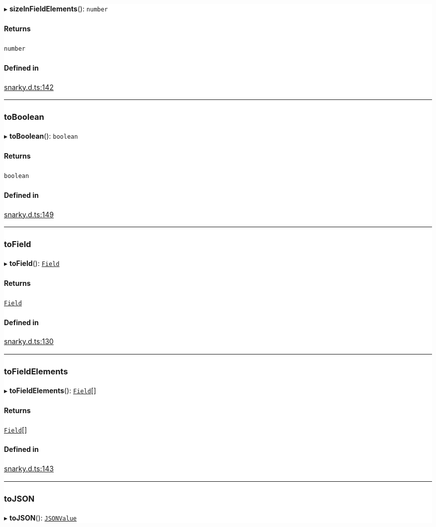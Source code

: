 ▸ **sizeInFieldElements**(): `number`

#### Returns

`number`

#### Defined in

[snarky.d.ts:142](https://github.com/MartinMinkov/snarkyjs/blob/4ba764b/src/snarky.d.ts#L142)

---

### toBoolean

▸ **toBoolean**(): `boolean`

#### Returns

`boolean`

#### Defined in

[snarky.d.ts:149](https://github.com/MartinMinkov/snarkyjs/blob/4ba764b/src/snarky.d.ts#L149)

---

### toField

▸ **toField**(): [`Field`](Field.md)

#### Returns

[`Field`](Field.md)

#### Defined in

[snarky.d.ts:130](https://github.com/MartinMinkov/snarkyjs/blob/4ba764b/src/snarky.d.ts#L130)

---

### toFieldElements

▸ **toFieldElements**(): [`Field`](Field.md)[]

#### Returns

[`Field`](Field.md)[]

#### Defined in

[snarky.d.ts:143](https://github.com/MartinMinkov/snarkyjs/blob/4ba764b/src/snarky.d.ts#L143)

---

### toJSON

▸ **toJSON**(): [`JSONValue`](../README.md#jsonvalue)
